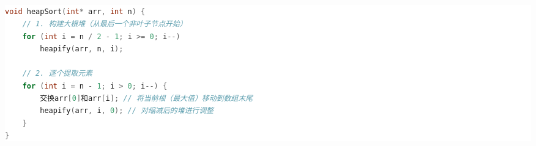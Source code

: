 ```c
void heapSort(int* arr, int n) {
    // 1. 构建大根堆（从最后一个非叶子节点开始）
    for (int i = n / 2 - 1; i >= 0; i--)
        heapify(arr, n, i);

    // 2. 逐个提取元素
    for (int i = n - 1; i > 0; i--) {
        交换arr[0]和arr[i]; // 将当前根（最大值）移动到数组末尾
        heapify(arr, i, 0); // 对缩减后的堆进行调整
    }
}
```

